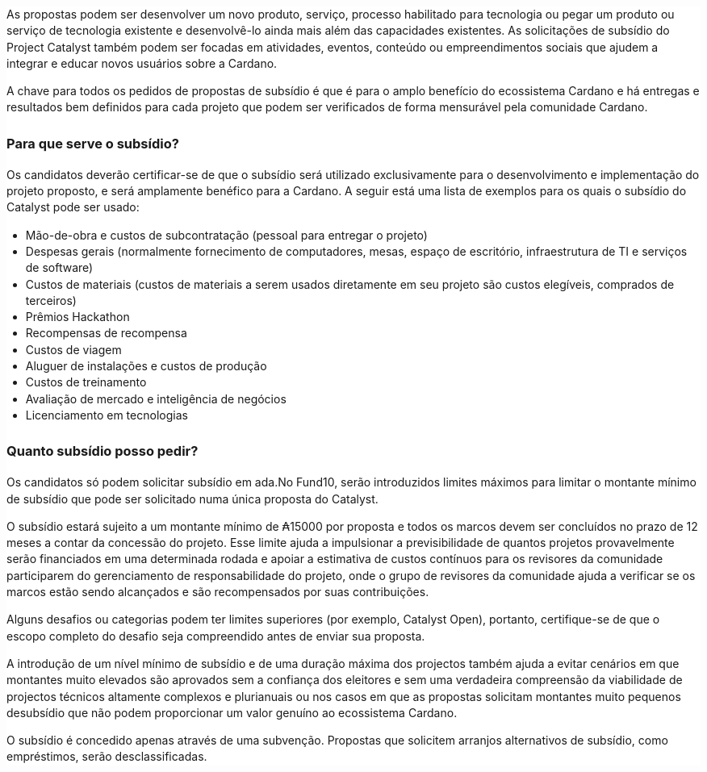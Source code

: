 As propostas podem ser desenvolver um novo produto, serviço, processo habilitado para tecnologia ou pegar um produto ou serviço de tecnologia existente e desenvolvê-lo ainda mais além das capacidades existentes. As solicitações de subsídio do Project Catalyst também podem ser focadas em atividades, eventos, conteúdo ou empreendimentos sociais que ajudem a integrar e educar novos usuários sobre a Cardano.​

A chave para todos os pedidos de propostas de subsídio é que é para o amplo benefício do ecossistema Cardano e há entregas e resultados bem definidos para cada projeto que podem ser verificados de forma mensurável pela comunidade Cardano.

### Para que serve o subsídio? <a href="#what-can-funding-be-used-for" id="what-can-funding-be-used-for"></a>

Os candidatos deverão certificar-se de que o subsídio será utilizado exclusivamente para o desenvolvimento e implementação do projeto proposto, e será amplamente benéfico para a Cardano. A seguir está uma lista de exemplos para os quais o subsídio do Catalyst pode ser usado:

* Mão-de-obra e custos de subcontratação (pessoal para entregar o projeto)
* Despesas gerais (normalmente fornecimento de computadores, mesas, espaço de escritório, infraestrutura de TI e serviços de software)
* Custos de materiais (custos de materiais a serem usados diretamente em seu projeto são custos elegíveis, comprados de terceiros)
* Prêmios Hackathon
* Recompensas de recompensa
* Custos de viagem
* Aluguer de instalações e custos de produção
* Custos de treinamento
* Avaliação de mercado e inteligência de negócios
* Licenciamento em tecnologias

### Quanto subsídio posso pedir?  <a href="#how-much-funding-can-i-ask-for" id="how-much-funding-can-i-ask-for"></a>

Os candidatos só podem solicitar subsídio em ada.No Fund10, serão introduzidos limites máximos para limitar o montante mínimo de subsídio que pode ser solicitado numa única proposta do Catalyst.&#x20;

O subsídio estará sujeito a um montante mínimo de ₳15000 por proposta e todos os marcos devem ser concluídos no prazo de 12 meses a contar da concessão do projeto. Esse limite ajuda a impulsionar a previsibilidade de quantos projetos provavelmente serão financiados em uma determinada rodada e apoiar a estimativa de custos contínuos para os revisores da comunidade participarem do gerenciamento de responsabilidade do projeto, onde o grupo de revisores da comunidade ajuda a verificar se os marcos estão sendo alcançados e são recompensados por suas contribuições.&#x20;

Alguns desafios ou categorias podem ter limites superiores (por exemplo, Catalyst Open), portanto, certifique-se de que o escopo completo do desafio seja compreendido antes de enviar sua proposta.​

A introdução de um nível mínimo de subsídio e de uma duração máxima dos projectos também ajuda a evitar cenários em que montantes muito elevados são aprovados sem a confiança dos eleitores e sem uma verdadeira compreensão da viabilidade de projectos técnicos altamente complexos e plurianuais ou nos casos em que as propostas solicitam montantes muito pequenos desubsídio que não podem proporcionar um valor genuíno ao ecossistema Cardano.​

O subsídio é concedido apenas através de uma subvenção. Propostas que solicitem arranjos alternativos de subsídio, como empréstimos, serão desclassificadas.
